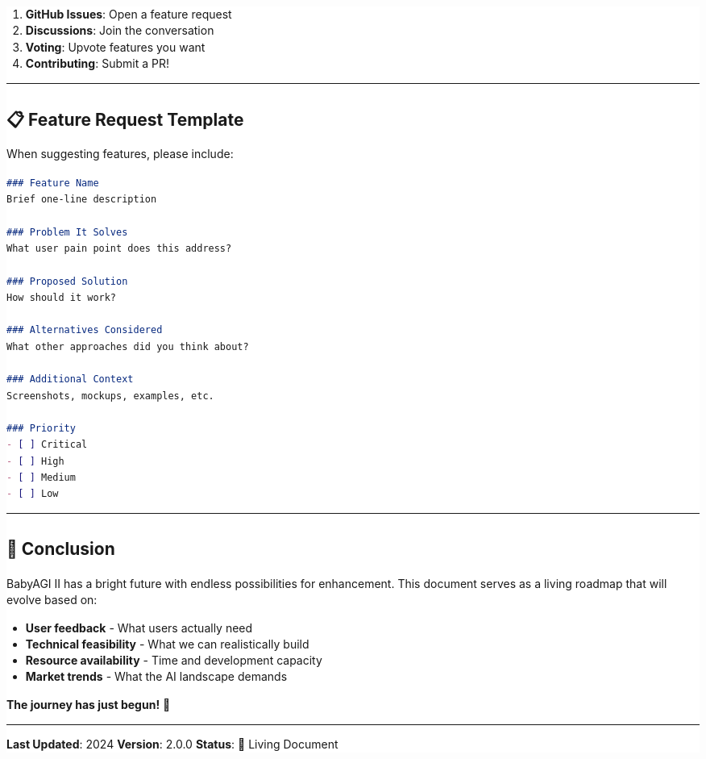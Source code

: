 1. **GitHub Issues**: Open a feature request
2. **Discussions**: Join the conversation
3. **Voting**: Upvote features you want
4. **Contributing**: Submit a PR!

---

## 📋 Feature Request Template

When suggesting features, please include:

```markdown
### Feature Name
Brief one-line description

### Problem It Solves
What user pain point does this address?

### Proposed Solution
How should it work?

### Alternatives Considered
What other approaches did you think about?

### Additional Context
Screenshots, mockups, examples, etc.

### Priority
- [ ] Critical
- [ ] High
- [ ] Medium
- [ ] Low
```

---

## 🎯 Conclusion

BabyAGI II has a bright future with endless possibilities for enhancement. This document serves as a living roadmap that will evolve based on:

- **User feedback** - What users actually need
- **Technical feasibility** - What we can realistically build
- **Resource availability** - Time and development capacity
- **Market trends** - What the AI landscape demands

**The journey has just begun!** 🚀

---

**Last Updated**: 2024
**Version**: 2.0.0
**Status**: 📝 Living Document
